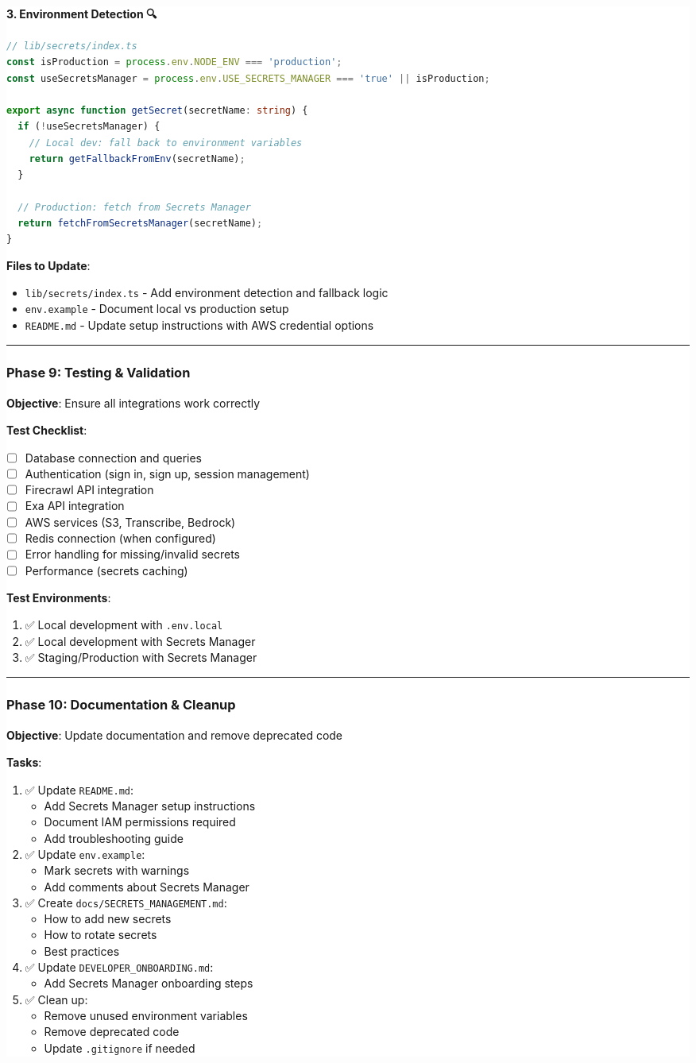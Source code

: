 #### 3. **Environment Detection** 🔍
```typescript
// lib/secrets/index.ts
const isProduction = process.env.NODE_ENV === 'production';
const useSecretsManager = process.env.USE_SECRETS_MANAGER === 'true' || isProduction;

export async function getSecret(secretName: string) {
  if (!useSecretsManager) {
    // Local dev: fall back to environment variables
    return getFallbackFromEnv(secretName);
  }
  
  // Production: fetch from Secrets Manager
  return fetchFromSecretsManager(secretName);
}
```

**Files to Update**:
- `lib/secrets/index.ts` - Add environment detection and fallback logic
- `env.example` - Document local vs production setup
- `README.md` - Update setup instructions with AWS credential options

---

### Phase 9: Testing & Validation
**Objective**: Ensure all integrations work correctly

**Test Checklist**:
- [ ] Database connection and queries
- [ ] Authentication (sign in, sign up, session management)
- [ ] Firecrawl API integration
- [ ] Exa API integration
- [ ] AWS services (S3, Transcribe, Bedrock)
- [ ] Redis connection (when configured)
- [ ] Error handling for missing/invalid secrets
- [ ] Performance (secrets caching)

**Test Environments**:
1. ✅ Local development with `.env.local`
2. ✅ Local development with Secrets Manager
3. ✅ Staging/Production with Secrets Manager

---

### Phase 10: Documentation & Cleanup
**Objective**: Update documentation and remove deprecated code

**Tasks**:
1. ✅ Update `README.md`:
   - Add Secrets Manager setup instructions
   - Document IAM permissions required
   - Add troubleshooting guide
2. ✅ Update `env.example`:
   - Mark secrets with warnings
   - Add comments about Secrets Manager
3. ✅ Create `docs/SECRETS_MANAGEMENT.md`:
   - How to add new secrets
   - How to rotate secrets
   - Best practices
4. ✅ Update `DEVELOPER_ONBOARDING.md`:
   - Add Secrets Manager onboarding steps
5. ✅ Clean up:
   - Remove unused environment variables
   - Remove deprecated code
   - Update `.gitignore` if needed
